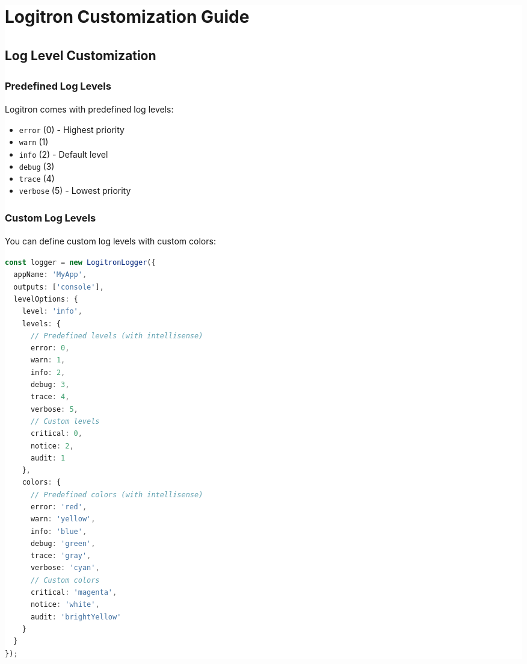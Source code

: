 # Logitron Customization Guide

## Log Level Customization

### Predefined Log Levels
Logitron comes with predefined log levels:
- `error` (0) - Highest priority
- `warn` (1)
- `info` (2) - Default level
- `debug` (3)
- `trace` (4)
- `verbose` (5) - Lowest priority

### Custom Log Levels
You can define custom log levels with custom colors:

```typescript
const logger = new LogitronLogger({
  appName: 'MyApp',
  outputs: ['console'],
  levelOptions: {
    level: 'info',
    levels: {
      // Predefined levels (with intellisense)
      error: 0,
      warn: 1,
      info: 2,
      debug: 3,
      trace: 4,
      verbose: 5,
      // Custom levels
      critical: 0,
      notice: 2,
      audit: 1
    },
    colors: {
      // Predefined colors (with intellisense)
      error: 'red',
      warn: 'yellow',
      info: 'blue',
      debug: 'green',
      trace: 'gray',
      verbose: 'cyan',
      // Custom colors
      critical: 'magenta',
      notice: 'white',
      audit: 'brightYellow'
    }
  }
});
```

